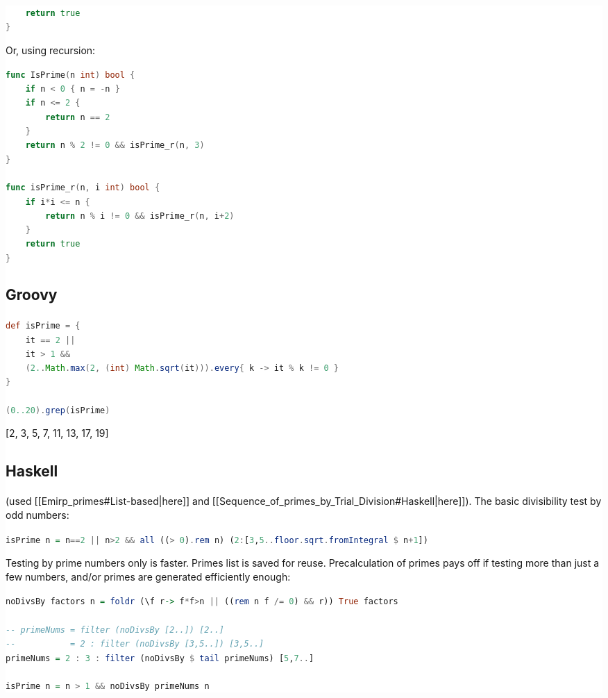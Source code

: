```go
	return true
}
```


Or, using recursion:


```go
func IsPrime(n int) bool {
	if n < 0 { n = -n }
	if n <= 2 {
		return n == 2
	}
	return n % 2 != 0 && isPrime_r(n, 3)
}

func isPrime_r(n, i int) bool {
	if i*i <= n {
		return n % i != 0 && isPrime_r(n, i+2)
	}
	return true
}
```



## Groovy


```groovy
def isPrime = {
    it == 2 ||
    it > 1 &&
    (2..Math.max(2, (int) Math.sqrt(it))).every{ k -> it % k != 0 }
}

(0..20).grep(isPrime)
```

 [2, 3, 5, 7, 11, 13, 17, 19]


## Haskell

(used [[Emirp_primes#List-based|here]] and [[Sequence_of_primes_by_Trial_Division#Haskell|here]]). The basic divisibility test by odd numbers:

```haskell
isPrime n = n==2 || n>2 && all ((> 0).rem n) (2:[3,5..floor.sqrt.fromIntegral $ n+1])
```


Testing by prime numbers only is faster. Primes list is saved for reuse. Precalculation of primes pays off if testing more than just a few numbers, and/or primes are generated efficiently enough:

```haskell
noDivsBy factors n = foldr (\f r-> f*f>n || ((rem n f /= 0) && r)) True factors

-- primeNums = filter (noDivsBy [2..]) [2..]
--           = 2 : filter (noDivsBy [3,5..]) [3,5..]
primeNums = 2 : 3 : filter (noDivsBy $ tail primeNums) [5,7..]

isPrime n = n > 1 && noDivsBy primeNums n
```
